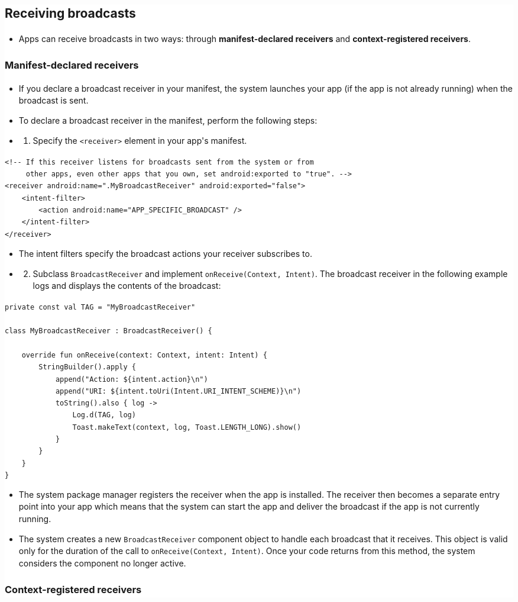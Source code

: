 ## Receiving broadcasts

* Apps can receive broadcasts in two ways: through **manifest-declared receivers** and **context-registered receivers**.

### Manifest-declared receivers

* If you declare a broadcast receiver in your manifest, the system launches your app (if the app is not already running) when the broadcast is sent.

* To declare a broadcast receiver in the manifest, perform the following steps:

* 1. Specify the `<receiver>` element in your app's manifest.
```
<!-- If this receiver listens for broadcasts sent from the system or from
     other apps, even other apps that you own, set android:exported to "true". -->
<receiver android:name=".MyBroadcastReceiver" android:exported="false">
    <intent-filter>
        <action android:name="APP_SPECIFIC_BROADCAST" />
    </intent-filter>
</receiver>
```   

* The intent filters specify the broadcast actions your receiver subscribes to.

* 2. Subclass `BroadcastReceiver` and implement `onReceive(Context, Intent)`. The broadcast receiver in the following example logs and displays the contents of the broadcast:

```
private const val TAG = "MyBroadcastReceiver"

class MyBroadcastReceiver : BroadcastReceiver() {

    override fun onReceive(context: Context, intent: Intent) {
        StringBuilder().apply {
            append("Action: ${intent.action}\n")
            append("URI: ${intent.toUri(Intent.URI_INTENT_SCHEME)}\n")
            toString().also { log ->
                Log.d(TAG, log)
                Toast.makeText(context, log, Toast.LENGTH_LONG).show()
            }
        }
    }
}
```

* The system package manager registers the receiver when the app is installed. The receiver then becomes a separate entry point into your app which means that the system can start the app and deliver the broadcast if the app is not currently running.

* The system creates a new `BroadcastReceiver` component object to handle each broadcast that it receives. This object is valid only for the duration of the call to `onReceive(Context, Intent)`. Once your code returns from this method, the system considers the component no longer active.

### Context-registered receivers
